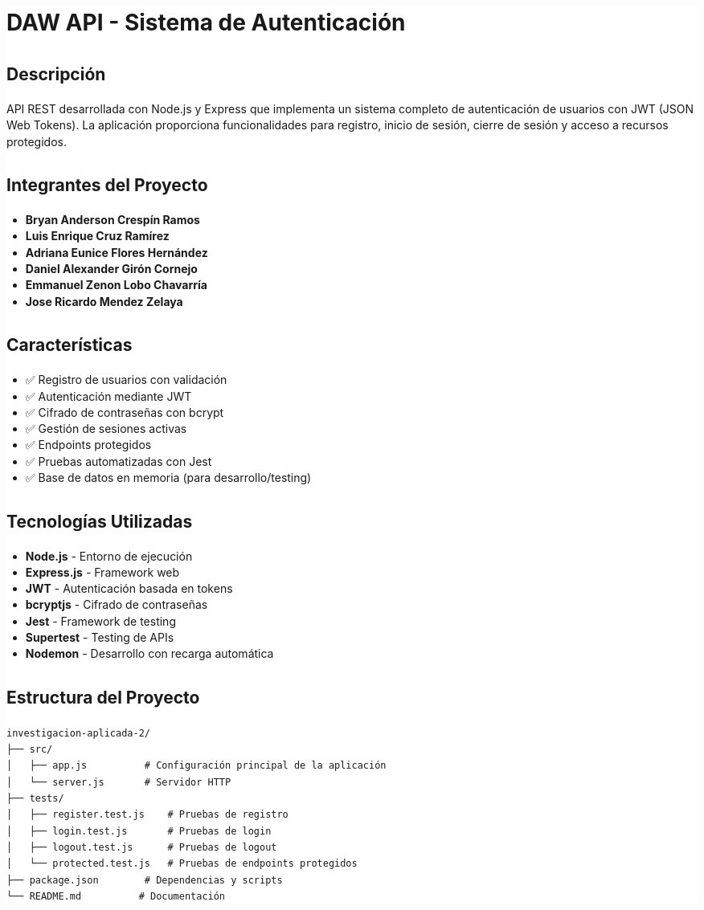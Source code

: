 # DAW API - Sistema de Autenticación

## Descripción

API REST desarrollada con Node.js y Express que implementa un sistema completo de autenticación de usuarios con JWT (JSON Web Tokens). La aplicación proporciona funcionalidades para registro, inicio de sesión, cierre de sesión y acceso a recursos protegidos.

## Integrantes del Proyecto

- **Bryan Anderson Crespín Ramos**
- **Luis Enrique Cruz Ramírez**
- **Adriana Eunice Flores Hernández**
- **Daniel Alexander Girón Cornejo**
- **Emmanuel Zenon Lobo Chavarría**
- **Jose Ricardo Mendez Zelaya**

## Características

- ✅ Registro de usuarios con validación
- ✅ Autenticación mediante JWT
- ✅ Cifrado de contraseñas con bcrypt
- ✅ Gestión de sesiones activas
- ✅ Endpoints protegidos
- ✅ Pruebas automatizadas con Jest
- ✅ Base de datos en memoria (para desarrollo/testing)

## Tecnologías Utilizadas

- **Node.js** - Entorno de ejecución
- **Express.js** - Framework web
- **JWT** - Autenticación basada en tokens
- **bcryptjs** - Cifrado de contraseñas
- **Jest** - Framework de testing
- **Supertest** - Testing de APIs
- **Nodemon** - Desarrollo con recarga automática

## Estructura del Proyecto

```
investigacion-aplicada-2/
├── src/
│   ├── app.js          # Configuración principal de la aplicación
│   └── server.js       # Servidor HTTP
├── tests/
│   ├── register.test.js    # Pruebas de registro
│   ├── login.test.js       # Pruebas de login
│   ├── logout.test.js      # Pruebas de logout
│   └── protected.test.js   # Pruebas de endpoints protegidos
├── package.json        # Dependencias y scripts
└── README.md          # Documentación
```
